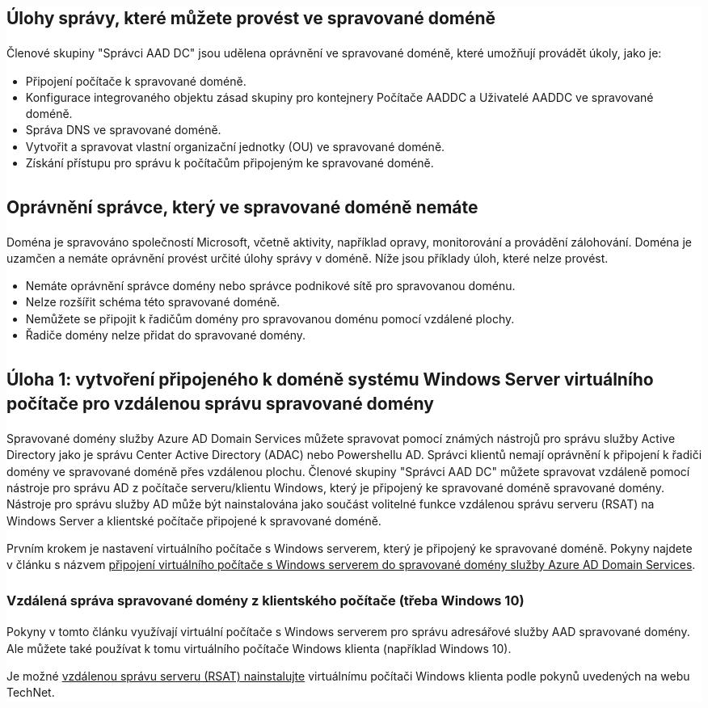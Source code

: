 ## <a name="administrative-tasks-you-can-perform-on-a-managed-domain"></a>Úlohy správy, které můžete provést ve spravované doméně
Členové skupiny "Správci AAD DC" jsou udělena oprávnění ve spravované doméně, které umožňují provádět úkoly, jako je:

* Připojení počítače k spravované doméně.
* Konfigurace integrovaného objektu zásad skupiny pro kontejnery Počítače AADDC a Uživatelé AADDC ve spravované doméně.
* Správa DNS ve spravované doméně.
* Vytvořit a spravovat vlastní organizační jednotky (OU) ve spravované doméně.
* Získání přístupu pro správu k počítačům připojeným ke spravované doméně.

## <a name="administrative-privileges-you-do-not-have-on-a-managed-domain"></a>Oprávnění správce, který ve spravované doméně nemáte
Doména je spravováno společností Microsoft, včetně aktivity, například opravy, monitorování a provádění zálohování. Doména je uzamčen a nemáte oprávnění provést určité úlohy správy v doméně. Níže jsou příklady úloh, které nelze provést.

* Nemáte oprávnění správce domény nebo správce podnikové sítě pro spravovanou doménu.
* Nelze rozšířit schéma této spravované doméně.
* Nemůžete se připojit k řadičům domény pro spravovanou doménu pomocí vzdálené plochy.
* Řadiče domény nelze přidat do spravované domény.

## <a name="task-1---create-a-domain-joined-windows-server-virtual-machine-to-remotely-administer-the-managed-domain"></a>Úloha 1: vytvoření připojeného k doméně systému Windows Server virtuálního počítače pro vzdálenou správu spravované domény
Spravované domény služby Azure AD Domain Services můžete spravovat pomocí známých nástrojů pro správu služby Active Directory jako je správu Center Active Directory (ADAC) nebo Powershellu AD. Správci klientů nemají oprávnění k připojení k řadiči domény ve spravované doméně přes vzdálenou plochu. Členové skupiny "Správci AAD DC" můžete spravovat vzdáleně pomocí nástroje pro správu AD z počítače serveru/klientu Windows, který je připojený ke spravované doméně spravované domény. Nástroje pro správu služby AD může být nainstalována jako součást volitelné funkce vzdálenou správu serveru (RSAT) na Windows Server a klientské počítače připojené k spravované doméně.

Prvním krokem je nastavení virtuálního počítače s Windows serverem, který je připojený ke spravované doméně. Pokyny najdete v článku s názvem [připojení virtuálního počítače s Windows serverem do spravované domény služby Azure AD Domain Services](active-directory-ds-admin-guide-join-windows-vm.md).

### <a name="remotely-administer-the-managed-domain-from-a-client-computer-for-example-windows-10"></a>Vzdálená správa spravované domény z klientského počítače (třeba Windows 10)
Pokyny v tomto článku využívají virtuální počítače s Windows serverem pro správu adresářové služby AAD spravované domény. Ale můžete také používat k tomu virtuálního počítače Windows klienta (například Windows 10).

Je možné [vzdálenou správu serveru (RSAT) nainstalujte](http://social.technet.microsoft.com/wiki/contents/articles/2202.remote-server-administration-tools-rsat-for-windows-client-and-windows-server-dsforum2wiki.aspx) virtuálnímu počítači Windows klienta podle pokynů uvedených na webu TechNet.

